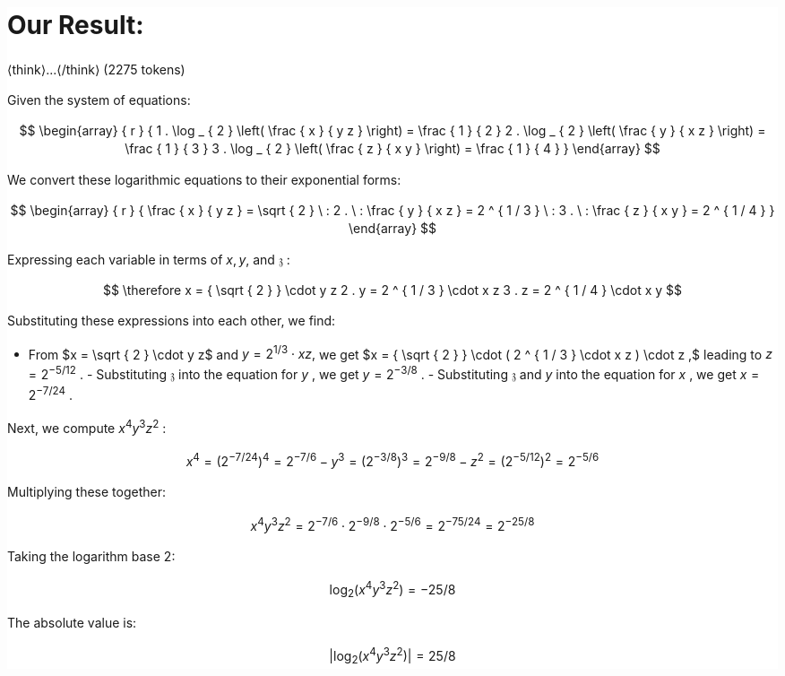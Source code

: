 # Our Result:

⟨think⟩...⟨/think⟩ (2275 tokens)

Given the system of equations:

$$
\begin{array} { r } { 1 . \log _ { 2 } \left( \frac { x } { y z } \right) = \frac { 1 } { 2 } 2 . \log _ { 2 } \left( \frac { y } { x z } \right) = \frac { 1 } { 3 } 3 . \log _ { 2 } \left( \frac { z } { x y } \right) = \frac { 1 } { 4 } } \end{array}
$$

We convert these logarithmic equations to their exponential forms:

$$
\begin{array} { r } { \frac { x } { y z } = \sqrt { 2 } \ : 2 . \ : \frac { y } { x z } = 2 ^ { 1 / 3 } \ : 3 . \ : \frac { z } { x y } = 2 ^ { 1 / 4 } } \end{array}
$$

Expressing each variable in terms of $x , y ,$ and $\mathfrak { z }$ :

$$
\therefore x = { \sqrt { 2 } } \cdot y z 2 . y = 2 ^ { 1 / 3 } \cdot x z 3 . z = 2 ^ { 1 / 4 } \cdot x y
$$

Substituting these expressions into each other, we find:

- From $x = \sqrt { 2 } \cdot y z$ and $y = 2 ^ { 1 / 3 } \cdot x z ,$ we get $x = { \sqrt { 2 } } \cdot ( 2 ^ { 1 / 3 } \cdot x z ) \cdot z ,$ leading to $z = 2 ^ { - 5 / 1 2 }$ . - Substituting $\mathfrak { z }$ into the equation for $y$ , we get $y = 2 ^ { - 3 / 8 }$ . - Substituting $\mathfrak { z }$ and $y$ into the equation for $x$ , we get $x = 2 ^ { - 7 / 2 4 }$ .

Next, we compute $x ^ { 4 } y ^ { 3 } z ^ { 2 }$ :

$$
x ^ { 4 } = ( 2 ^ { - 7 / 2 4 } ) ^ { 4 } = 2 ^ { - 7 / 6 } - y ^ { 3 } = ( 2 ^ { - 3 / 8 } ) ^ { 3 } = 2 ^ { - 9 / 8 } - z ^ { 2 } = ( 2 ^ { - 5 / 1 2 } ) ^ { 2 } = 2 ^ { - 5 / 6 }
$$

Multiplying these together:

$$
x ^ { 4 } y ^ { 3 } z ^ { 2 } = 2 ^ { - 7 / 6 } \cdot 2 ^ { - 9 / 8 } \cdot 2 ^ { - 5 / 6 } = 2 ^ { - 7 5 / 2 4 } = 2 ^ { - 2 5 / 8 }
$$

Taking the logarithm base 2:

$$
\log _ { 2 } ( x ^ { 4 } y ^ { 3 } z ^ { 2 } ) = - 2 5 / 8
$$

The absolute value is:

$$
| \log _ { 2 } ( x ^ { 4 } y ^ { 3 } z ^ { 2 } ) | = 2 5 / 8
$$
